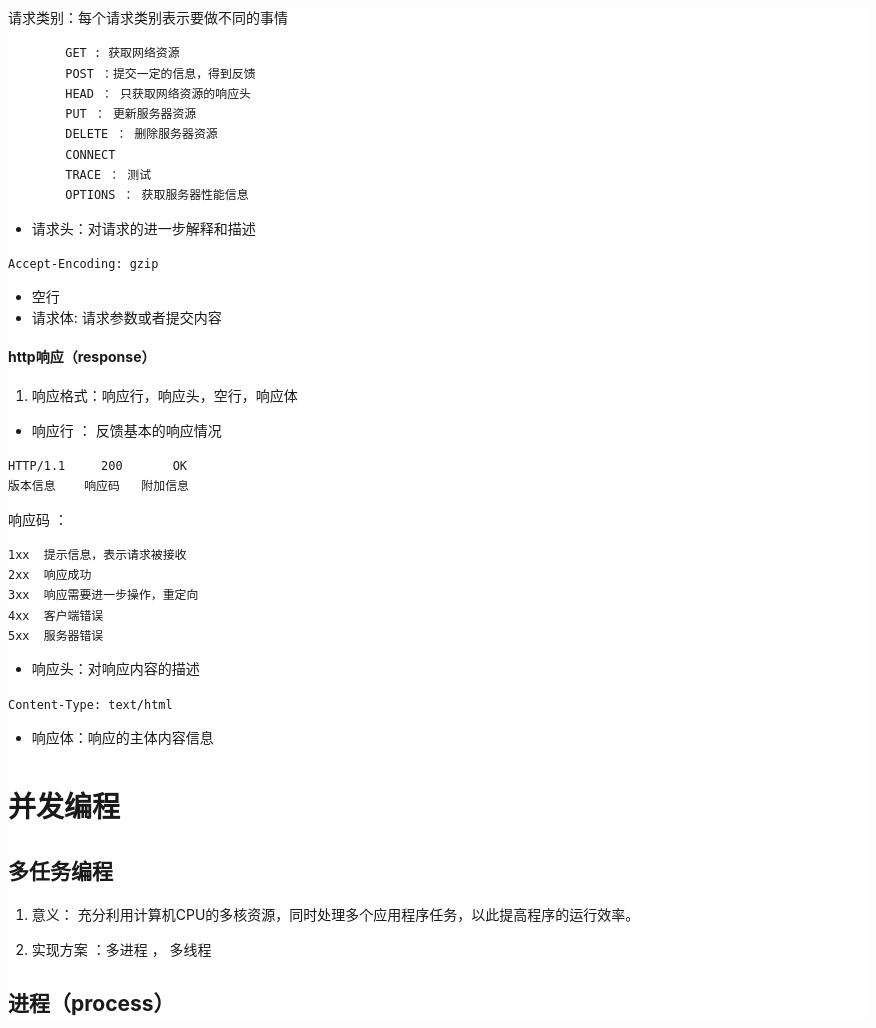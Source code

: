 请求类别：每个请求类别表示要做不同的事情 

```		
		GET : 获取网络资源
		POST ：提交一定的信息，得到反馈
		HEAD ： 只获取网络资源的响应头
		PUT ： 更新服务器资源
		DELETE ： 删除服务器资源
		CONNECT
		TRACE ： 测试
		OPTIONS ： 获取服务器性能信息
```

* 请求头：对请求的进一步解释和描述
```
Accept-Encoding: gzip
```
* 空行
* 请求体: 请求参数或者提交内容

#### http响应（response）

1. 响应格式：响应行，响应头，空行，响应体

* 响应行 ： 反馈基本的响应情况

```	    
HTTP/1.1     200       OK
版本信息    响应码   附加信息
```

响应码 ： 
```
1xx  提示信息，表示请求被接收
2xx  响应成功
3xx  响应需要进一步操作，重定向
4xx  客户端错误
5xx  服务器错误
```
* 响应头：对响应内容的描述
```		    
Content-Type: text/html
```

* 响应体：响应的主体内容信息



并发编程
==========================

## 多任务编程

1. 意义： 充分利用计算机CPU的多核资源，同时处理多个应用程序任务，以此提高程序的运行效率。

2. 实现方案 ：多进程 ， 多线程


## 进程（process）
